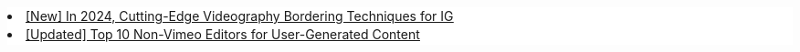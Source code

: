 <li><a href="https://instagram-video-recordings.techidaily.com/new-in-2024-cutting-edge-videography-bordering-techniques-for-ig/"><u>[New] In 2024, Cutting-Edge Videography  Bordering Techniques for IG</u></a></li>
<li><a href="https://vimeo-videos.techidaily.com/updated-top-10-non-vimeo-editors-for-user-generated-content/"><u>[Updated] Top 10 Non-Vimeo Editors for User-Generated Content</u></a></li>
</ul></div>
